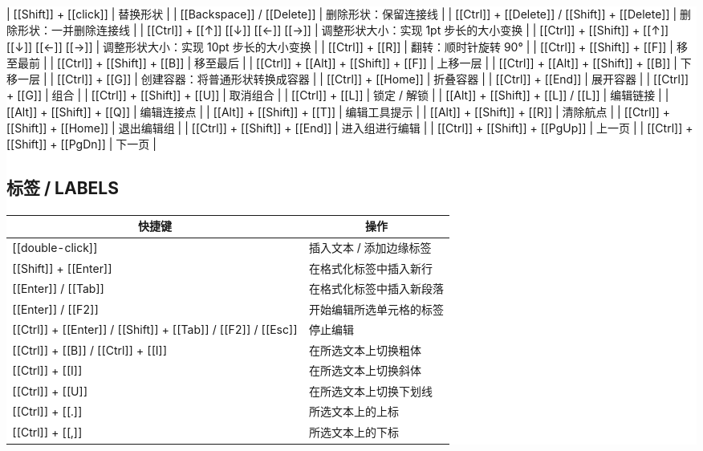 | [[Shift]] + [[click]]                          | 替换形状                               |
| [[Backspace]] / [[Delete]]                     | 删除形状：保留连接线                   |
| [[Ctrl]] + [[Delete]] / [[Shift]] + [[Delete]] | 删除形状：一并删除连接线               |
| [[Ctrl]] + [[↑]] [[↓]] [[←]] [[→]]             | 调整形状大小：实现 1pt 步长的大小变换  |
| [[Ctrl]] + [[Shift]] + [[↑]] [[↓]] [[←]] [[→]] | 调整形状大小：实现 10pt 步长的大小变换 |
| [[Ctrl]] + [[R]]                               | 翻转：顺时针旋转 90°                   |
| [[Ctrl]] + [[Shift]] + [[F]]                   | 移至最前                               |
| [[Ctrl]] + [[Shift]] + [[B]]                   | 移至最后                               |
| [[Ctrl]] + [[Alt]] + [[Shift]] + [[F]]         | 上移一层                               |
| [[Ctrl]] + [[Alt]] + [[Shift]] + [[B]]         | 下移一层                               |
| [[Ctrl]] + [[G]]                               | 创建容器：将普通形状转换成容器         |
| [[Ctrl]] + [[Home]]                            | 折叠容器                               |
| [[Ctrl]] + [[End]]                             | 展开容器                               |
| [[Ctrl]] + [[G]]                               | 组合                                   |
| [[Ctrl]] + [[Shift]] + [[U]]                   | 取消组合                               |
| [[Ctrl]] + [[L]]                               | 锁定 / 解锁                            |
| [[Alt]] + [[Shift]] + [[L]] / [[L]]            | 编辑链接                               |
| [[Alt]] + [[Shift]] + [[Q]]                    | 编辑连接点                             |
| [[Alt]] + [[Shift]] + [[T]]                    | 编辑工具提示                           |
| [[Alt]] + [[Shift]] + [[R]]                    | 清除航点                               |
| [[Ctrl]] + [[Shift]] + [[Home]]                | 退出编辑组                             |
| [[Ctrl]] + [[Shift]] + [[End]]                 | 进入组进行编辑                         |
| [[Ctrl]] + [[Shift]] + [[PgUp]]                | 上一页                                 |
| [[Ctrl]] + [[Shift]] + [[PgDn]]                | 下一页                                 |

## 标签 / LABELS

| 快捷键                                                        | 操作                     |
| ------------------------------------------------------------- | ------------------------ |
| [[double-click]]                                              | 插入文本 / 添加边缘标签  |
| [[Shift]] + [[Enter]]                                         | 在格式化标签中插入新行   |
| [[Enter]] / [[Tab]]                                           | 在格式化标签中插入新段落 |
| [[Enter]] / [[F2]]                                            | 开始编辑所选单元格的标签 |
| [[Ctrl]] + [[Enter]] / [[Shift]] + [[Tab]] / [[F2]] / [[Esc]] | 停止编辑                 |
| [[Ctrl]] + [[B]] / [[Ctrl]] + [[I]]                           | 在所选文本上切换粗体     |
| [[Ctrl]] + [[I]]                                              | 在所选文本上切换斜体     |
| [[Ctrl]] + [[U]]                                              | 在所选文本上切换下划线   |
| [[Ctrl]] + [[.]]                                              | 所选文本上的上标         |
| [[Ctrl]] + [[,]]                                              | 所选文本上的下标         |
